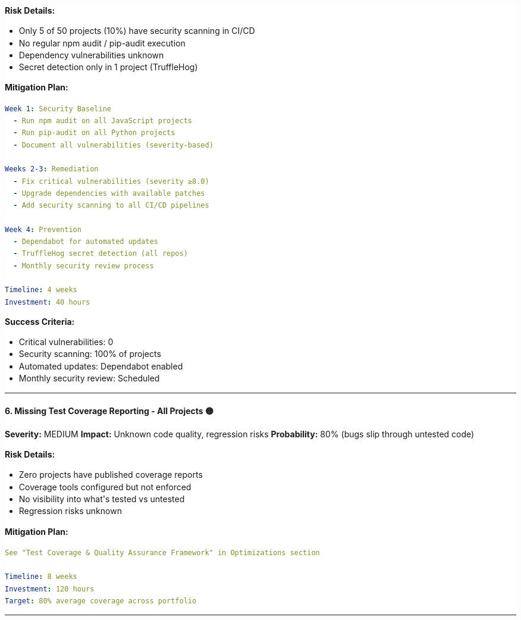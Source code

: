 **Risk Details:**
- Only 5 of 50 projects (10%) have security scanning in CI/CD
- No regular npm audit / pip-audit execution
- Dependency vulnerabilities unknown
- Secret detection only in 1 project (TruffleHog)

**Mitigation Plan:**
```yaml
Week 1: Security Baseline
  - Run npm audit on all JavaScript projects
  - Run pip-audit on all Python projects
  - Document all vulnerabilities (severity-based)

Weeks 2-3: Remediation
  - Fix critical vulnerabilities (severity ≥8.0)
  - Upgrade dependencies with available patches
  - Add security scanning to all CI/CD pipelines

Week 4: Prevention
  - Dependabot for automated updates
  - TruffleHog secret detection (all repos)
  - Monthly security review process

Timeline: 4 weeks
Investment: 40 hours
```

**Success Criteria:**
- Critical vulnerabilities: 0
- Security scanning: 100% of projects
- Automated updates: Dependabot enabled
- Monthly security review: Scheduled

---

#### 6. Missing Test Coverage Reporting - All Projects 🟡

**Severity:** MEDIUM
**Impact:** Unknown code quality, regression risks
**Probability:** 80% (bugs slip through untested code)

**Risk Details:**
- Zero projects have published coverage reports
- Coverage tools configured but not enforced
- No visibility into what's tested vs untested
- Regression risks unknown

**Mitigation Plan:**
```yaml
See "Test Coverage & Quality Assurance Framework" in Optimizations section

Timeline: 8 weeks
Investment: 120 hours
Target: 80% average coverage across portfolio
```

---